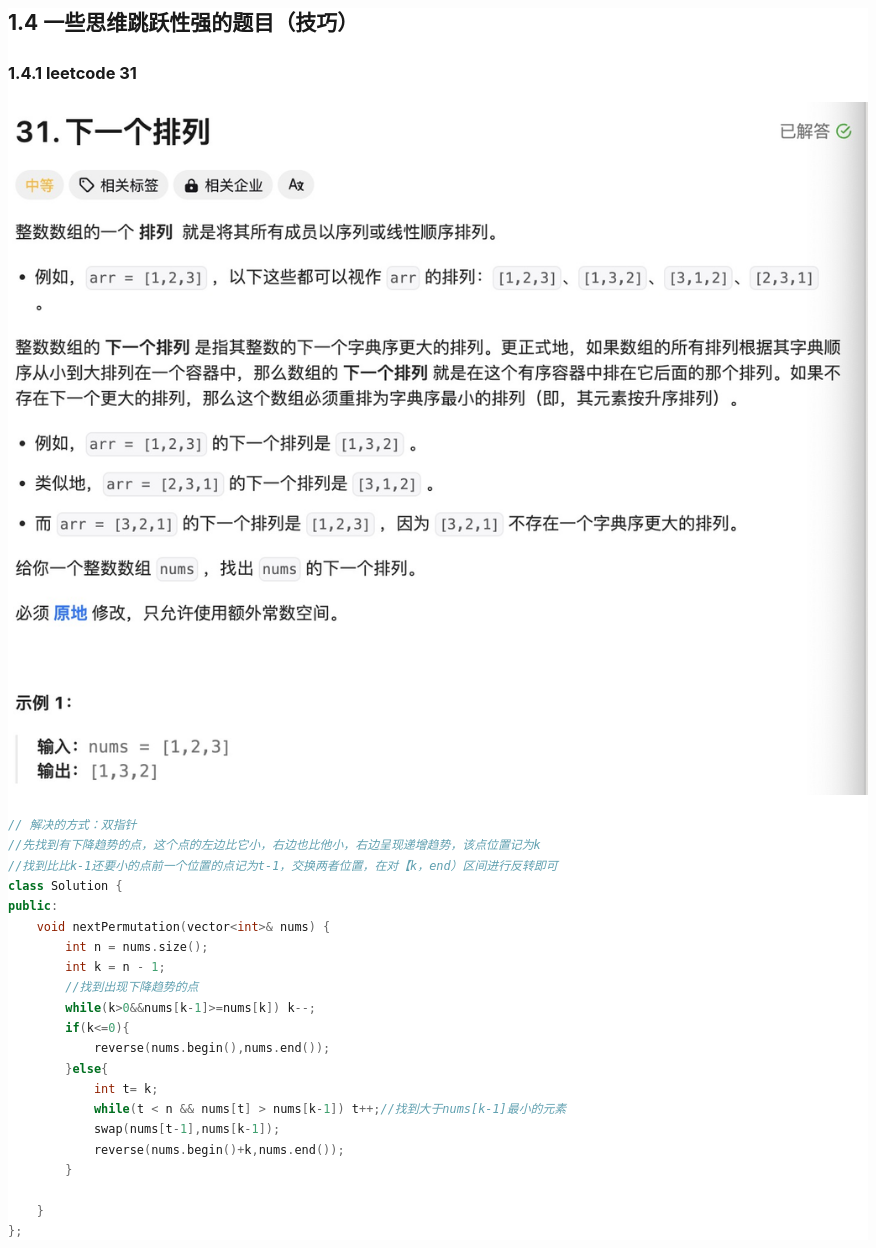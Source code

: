 ## 1.4 一些思维跳跃性强的题目（技巧）

### 1.4.1 leetcode 31

![1712632393700_副本](./picture/1712632393700_副本.jpg)

```c++
// 解决的方式：双指针
//先找到有下降趋势的点，这个点的左边比它小，右边也比他小，右边呈现递增趋势，该点位置记为k
//找到比比k-1还要小的点前一个位置的点记为t-1，交换两者位置，在对【k，end）区间进行反转即可
class Solution {
public:
    void nextPermutation(vector<int>& nums) {
        int n = nums.size();
        int k = n - 1;
        //找到出现下降趋势的点
        while(k>0&&nums[k-1]>=nums[k]) k--;
        if(k<=0){
            reverse(nums.begin(),nums.end());
        }else{
            int t= k;
            while(t < n && nums[t] > nums[k-1]) t++;//找到大于nums[k-1]最小的元素
            swap(nums[t-1],nums[k-1]);
            reverse(nums.begin()+k,nums.end());
        }

    }
};
```
